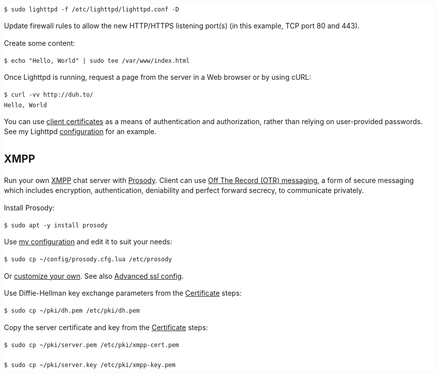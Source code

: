 ```console
$ sudo lighttpd -f /etc/lighttpd/lighttpd.conf -D
```

Update firewall rules to allow the new HTTP/HTTPS listening port(s) (in this example, TCP port 80 and 443).

Create some content:

```console
$ echo "Hello, World" | sudo tee /var/www/index.html
```

Once Lighttpd is running, request a page from the server in a Web browser or by using cURL:

```console
$ curl -vv http://duh.to/
Hello, World
```

You can use [client certificates](https://security.stackexchange.com/questions/14589/advantages-of-client-certificates-for-client-authentication) as a means of authentication and authorization, rather than relying on user-provided passwords. See my Lighttpd [configuration](https://github.com/drduh/config/blob/master/lighttpd.conf) for an example.

## XMPP

Run your own [XMPP](https://en.wikipedia.org/wiki/XMPP) chat server with [Prosody](https://prosody.im/). Client can use [Off The Record (OTR) messaging](https://otr.cypherpunks.ca/), a form of secure messaging which includes encryption, authentication, deniability and perfect forward secrecy, to communicate privately.

Install Prosody:

```console
$ sudo apt -y install prosody
```

Use [my configuration](https://github.com/drduh/config/blob/master/prosody.cfg.lua) and edit it to suit your needs:

```console
$ sudo cp ~/config/prosody.cfg.lua /etc/prosody
```

Or [customize your own](https://prosody.im/doc/example_config). See also [Advanced ssl config](https://prosody.im/doc/advanced_ssl_config).

Use Diffie-Hellman key exchange parameters from the [Certificate](#certificates) steps:

```console
$ sudo cp ~/pki/dh.pem /etc/pki/dh.pem
```

Copy the server certificate and key from the [Certificate](#certificates) steps:

```console
$ sudo cp ~/pki/server.pem /etc/pki/xmpp-cert.pem

$ sudo cp ~/pki/server.key /etc/pki/xmpp-key.pem
```
